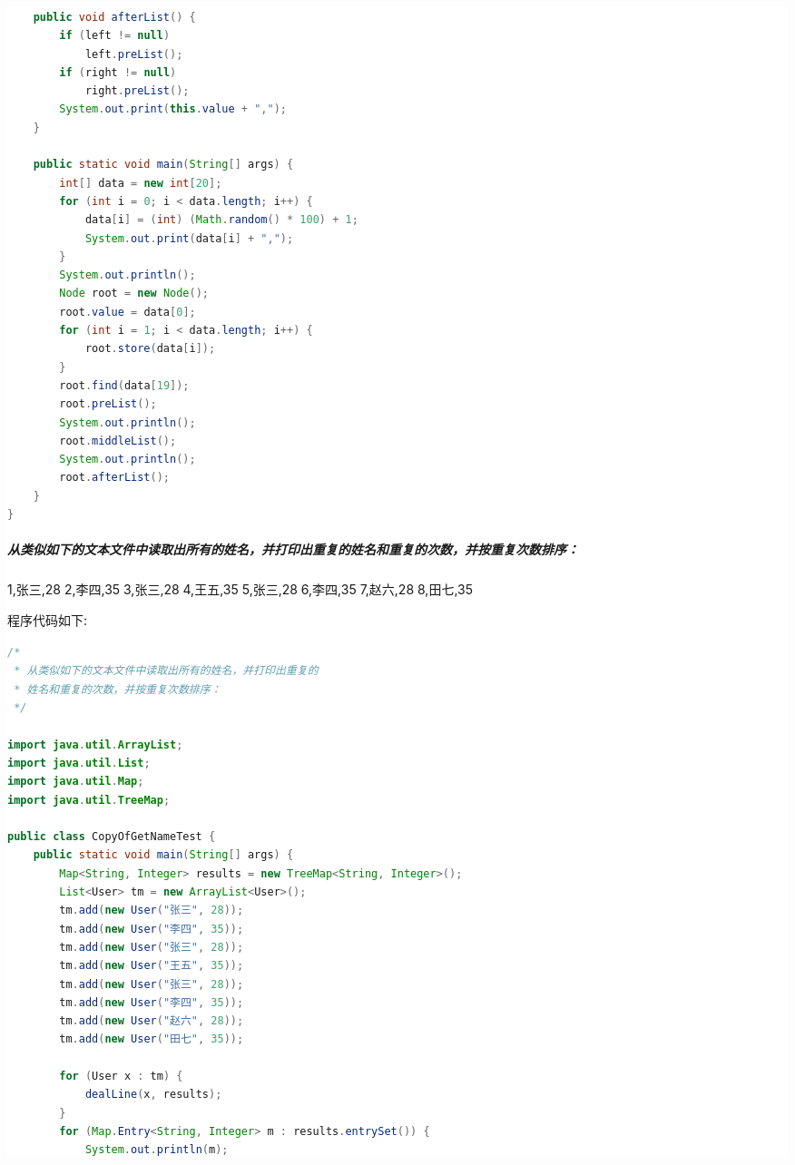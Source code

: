 ```java
	public void afterList() {
		if (left != null)
			left.preList();
		if (right != null)
			right.preList();
		System.out.print(this.value + ",");
	}

	public static void main(String[] args) {
		int[] data = new int[20];
		for (int i = 0; i < data.length; i++) {
			data[i] = (int) (Math.random() * 100) + 1;
			System.out.print(data[i] + ",");
		}
		System.out.println();
		Node root = new Node();
		root.value = data[0];
		for (int i = 1; i < data.length; i++) {
			root.store(data[i]);
		}
		root.find(data[19]);
		root.preList();
		System.out.println();
		root.middleList();
		System.out.println();
		root.afterList();
	}
}
```

##### 从类似如下的文本文件中读取出所有的姓名，并打印出重复的姓名和重复的次数，并按重复次数排序：

1,张三,28  2,李四,35  3,张三,28  4,王五,35  5,张三,28  6,李四,35  7,赵六,28  8,田七,35

程序代码如下:

```java
/*
 * 从类似如下的文本文件中读取出所有的姓名，并打印出重复的
 * 姓名和重复的次数，并按重复次数排序：
 */

import java.util.ArrayList;
import java.util.List;
import java.util.Map;
import java.util.TreeMap;

public class CopyOfGetNameTest {
	public static void main(String[] args) {
		Map<String, Integer> results = new TreeMap<String, Integer>();
		List<User> tm = new ArrayList<User>();
		tm.add(new User("张三", 28));
		tm.add(new User("李四", 35));
		tm.add(new User("张三", 28));
		tm.add(new User("王五", 35));
		tm.add(new User("张三", 28));
		tm.add(new User("李四", 35));
		tm.add(new User("赵六", 28));
		tm.add(new User("田七", 35));

		for (User x : tm) {
			dealLine(x, results);
		}
		for (Map.Entry<String, Integer> m : results.entrySet()) {
			System.out.println(m);
```